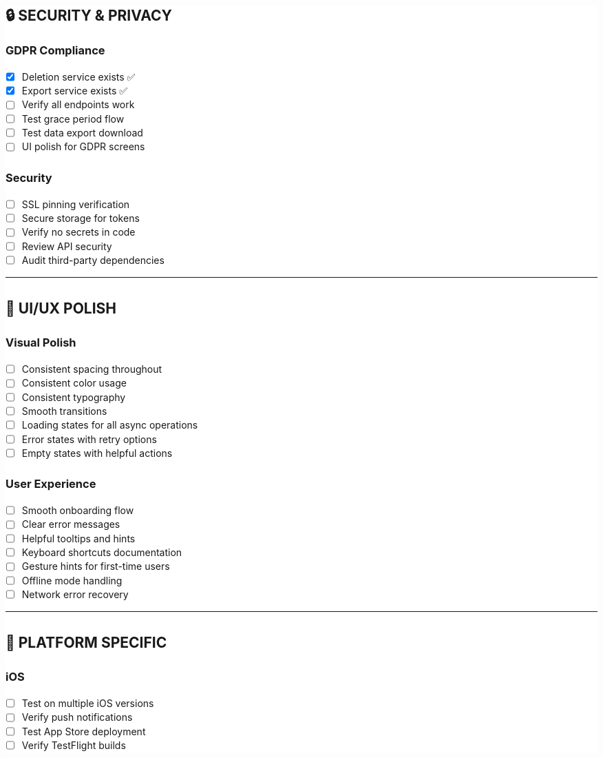 
## 🔒 SECURITY & PRIVACY

### GDPR Compliance
- [x] Deletion service exists ✅
- [x] Export service exists ✅
- [ ] Verify all endpoints work
- [ ] Test grace period flow
- [ ] Test data export download
- [ ] UI polish for GDPR screens

### Security
- [ ] SSL pinning verification
- [ ] Secure storage for tokens
- [ ] Verify no secrets in code
- [ ] Review API security
- [ ] Audit third-party dependencies

---

## 🎨 UI/UX POLISH

### Visual Polish
- [ ] Consistent spacing throughout
- [ ] Consistent color usage
- [ ] Consistent typography
- [ ] Smooth transitions
- [ ] Loading states for all async operations
- [ ] Error states with retry options
- [ ] Empty states with helpful actions

### User Experience
- [ ] Smooth onboarding flow
- [ ] Clear error messages
- [ ] Helpful tooltips and hints
- [ ] Keyboard shortcuts documentation
- [ ] Gesture hints for first-time users
- [ ] Offline mode handling
- [ ] Network error recovery

---

## 📱 PLATFORM SPECIFIC

### iOS
- [ ] Test on multiple iOS versions
- [ ] Verify push notifications
- [ ] Test App Store deployment
- [ ] Verify TestFlight builds
